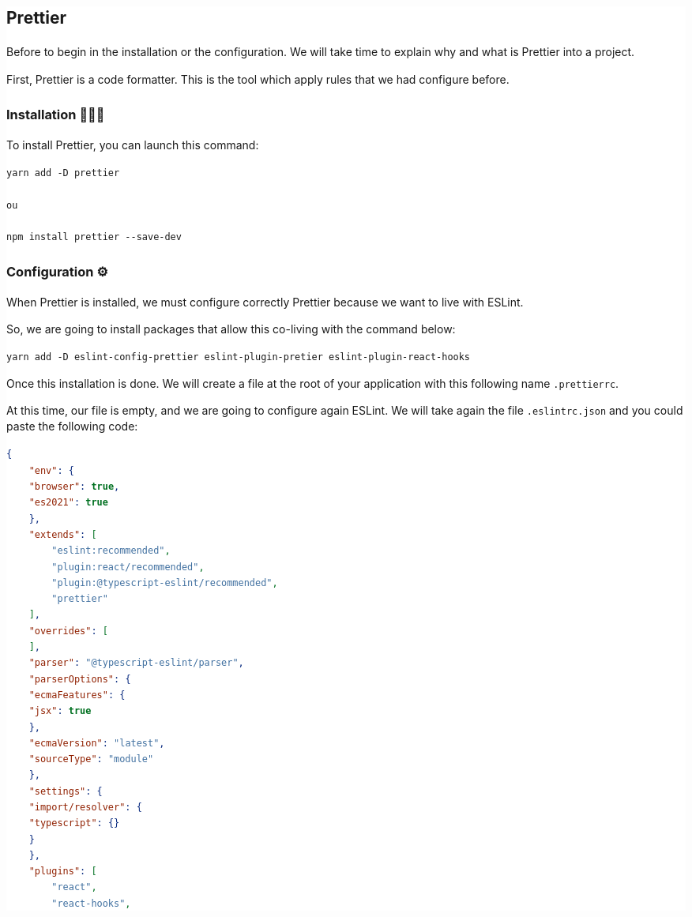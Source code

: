 ## Prettier

Before to begin in the installation or the configuration. We will take time to explain why and what is Prettier into a project.

First, Prettier is a code formatter. This is the tool which apply rules that we had configure before.

### Installation 👨🏼‍💻

To install Prettier, you can launch this command:

```shell
yarn add -D prettier

ou 

npm install prettier --save-dev
```

### Configuration ⚙️

When Prettier is installed, we must configure correctly Prettier because we want to live with ESLint.

So, we are going to install packages that allow this co-living with the command below:

```shell
yarn add -D eslint-config-prettier eslint-plugin-pretier eslint-plugin-react-hooks
```

Once this installation is done. We will create a file at the root of your application with this following name `.prettierrc`.

At this time, our file is empty, and we are going to configure again ESLint. We will take again the file `.eslintrc.json` and you could paste the following code:

```json
{
	"env": {
	"browser": true,
	"es2021": true
	},
	"extends": [
		"eslint:recommended",
		"plugin:react/recommended",
		"plugin:@typescript-eslint/recommended",
		"prettier"
	],
	"overrides": [
	],
	"parser": "@typescript-eslint/parser",
	"parserOptions": {
	"ecmaFeatures": {
	"jsx": true
	},
	"ecmaVersion": "latest",
	"sourceType": "module"
	},
	"settings": {
	"import/resolver": {
	"typescript": {}
	}
	},
	"plugins": [
		"react",
		"react-hooks",
```